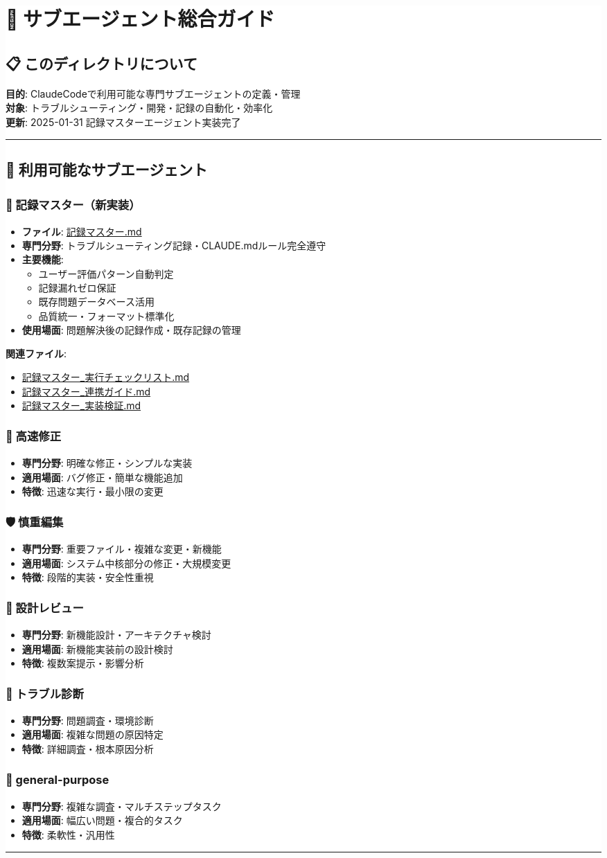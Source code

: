 # 🤖 サブエージェント総合ガイド

## 📋 このディレクトリについて

**目的**: ClaudeCodeで利用可能な専門サブエージェントの定義・管理  
**対象**: トラブルシューティング・開発・記録の自動化・効率化  
**更新**: 2025-01-31 記録マスターエージェント実装完了

---

## 🤖 利用可能なサブエージェント

### 📝 記録マスター（新実装）
- **ファイル**: [記録マスター.md](./記録マスター.md)
- **専門分野**: トラブルシューティング記録・CLAUDE.mdルール完全遵守
- **主要機能**: 
  - ユーザー評価パターン自動判定
  - 記録漏れゼロ保証
  - 既存問題データベース活用
  - 品質統一・フォーマット標準化
- **使用場面**: 問題解決後の記録作成・既存記録の管理

**関連ファイル**:
- [記録マスター_実行チェックリスト.md](./記録マスター_実行チェックリスト.md)
- [記録マスター_連携ガイド.md](./記録マスター_連携ガイド.md)
- [記録マスター_実装検証.md](./記録マスター_実装検証.md)

### 🚀 高速修正
- **専門分野**: 明確な修正・シンプルな実装
- **適用場面**: バグ修正・簡単な機能追加
- **特徴**: 迅速な実行・最小限の変更

### 🛡️ 慎重編集  
- **専門分野**: 重要ファイル・複雑な変更・新機能
- **適用場面**: システム中核部分の修正・大規模変更
- **特徴**: 段階的実装・安全性重視

### 📐 設計レビュー
- **専門分野**: 新機能設計・アーキテクチャ検討
- **適用場面**: 新機能実装前の設計検討
- **特徴**: 複数案提示・影響分析

### 🔧 トラブル診断
- **専門分野**: 問題調査・環境診断
- **適用場面**: 複雑な問題の原因特定
- **特徴**: 詳細調査・根本原因分析

### 🎯 general-purpose
- **専門分野**: 複雑な調査・マルチステップタスク
- **適用場面**: 幅広い問題・複合的タスク
- **特徴**: 柔軟性・汎用性

---